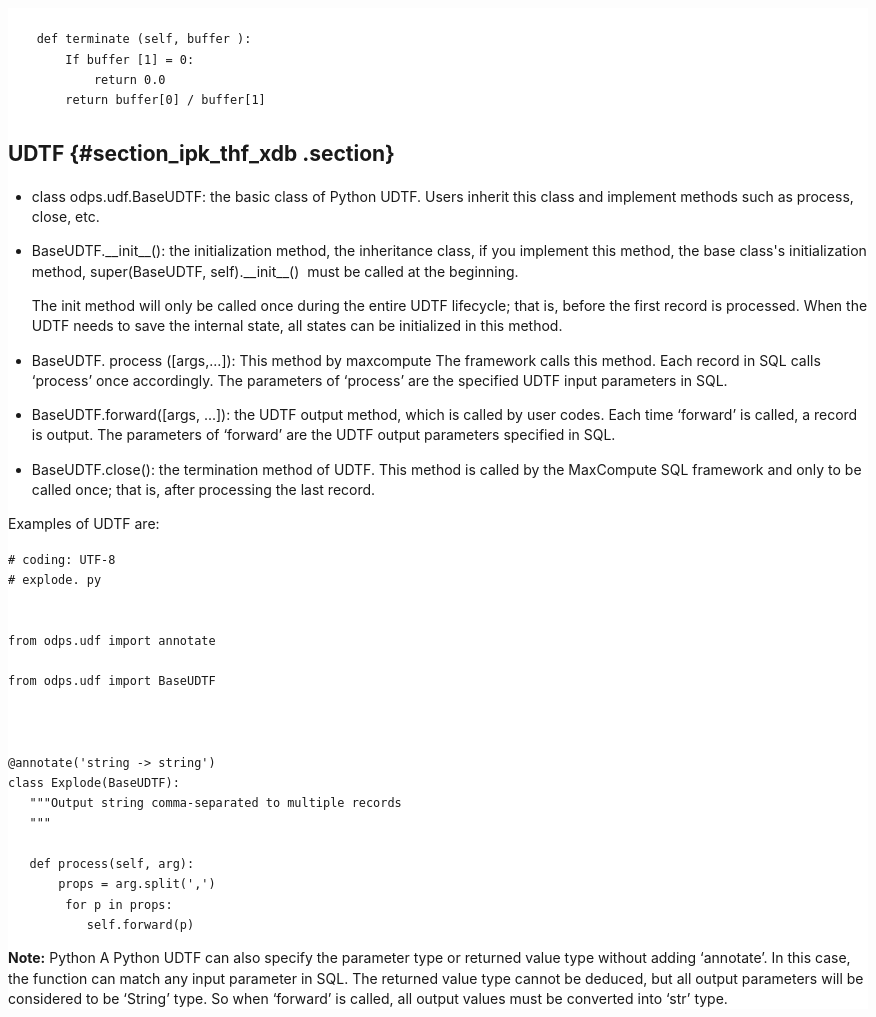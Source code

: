 ```

    def terminate (self, buffer ):
        If buffer [1] = 0:
            return 0.0
        return buffer[0] / buffer[1]
```

## UDTF {#section_ipk_thf_xdb .section}

-   class odps.udf.BaseUDTF: the basic class of Python UDTF. Users inherit this class and implement methods such as process, close, etc.
-   BaseUDTF.\_\_init\_\_\(\): the initialization method, the inheritance class, if you implement this method, the base class's initialization method, super\(BaseUDTF, self\).\_\_init\_\_\(\)  must be called at the beginning.

    The init method will only be called once during the entire UDTF lifecycle; that is, before the first record is processed. When the UDTF needs to save the internal state, all states can be initialized in this method.

-   BaseUDTF. process \(\[args,...\]\): This method by maxcompute The framework calls this method. Each record in SQL calls ‘process’ once accordingly. The parameters of ‘process’ are the specified UDTF input parameters in SQL.
-   BaseUDTF.forward\(\[args, ...\]\): the UDTF output method, which is called by user codes. Each time ‘forward’ is called, a record is output. The parameters of ‘forward’ are the UDTF output parameters specified in SQL.
-   BaseUDTF.close\(\): the termination method of UDTF. This method is called by the MaxCompute SQL framework and only to be called once; that is, after processing the last record.

Examples of UDTF are:

```
# coding: UTF-8
# explode. py

 
from odps.udf import annotate
 
from odps.udf import BaseUDTF


 
@annotate('string -> string')
class Explode(BaseUDTF):
   """Output string comma-separated to multiple records
   """

   def process(self, arg):
       props = arg.split(',')
        for p in props:
           self.forward(p)
```

**Note:** Python A Python UDTF can also specify the parameter type or returned value type without adding ‘annotate’. In this case, the function can match any input parameter in SQL. The returned value type cannot be deduced, but all output parameters will be considered to be ‘String’ type. So when ‘forward’ is called, all output values must be converted into ‘str’ type.
